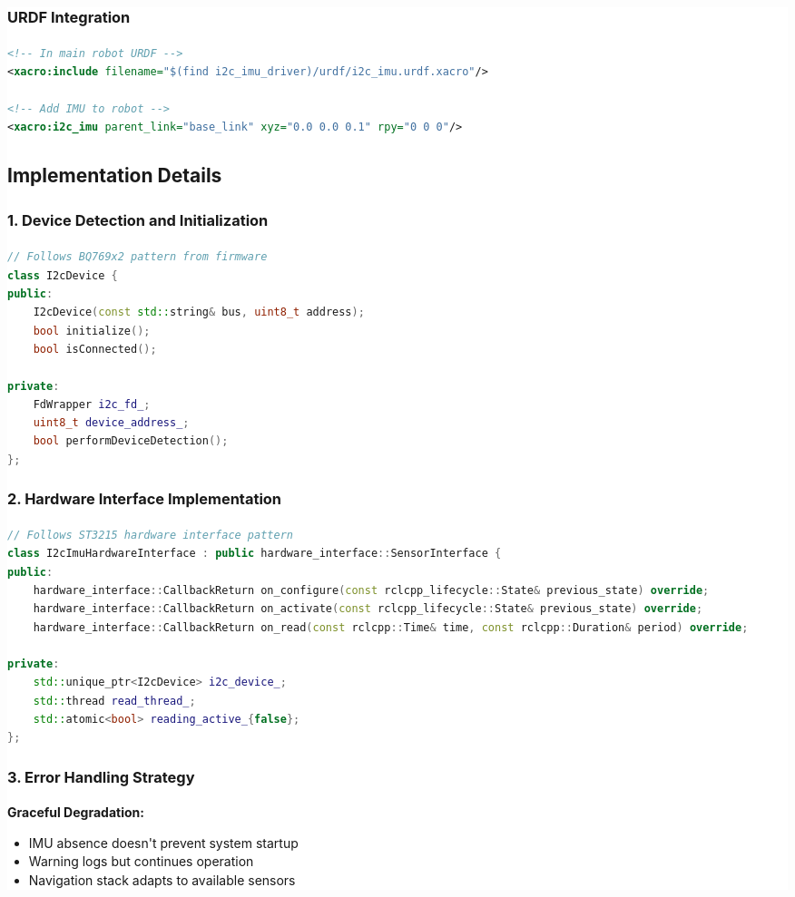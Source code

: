 ### URDF Integration

```xml
<!-- In main robot URDF -->
<xacro:include filename="$(find i2c_imu_driver)/urdf/i2c_imu.urdf.xacro"/>

<!-- Add IMU to robot -->
<xacro:i2c_imu parent_link="base_link" xyz="0.0 0.0 0.1" rpy="0 0 0"/>
```

## Implementation Details

### 1. Device Detection and Initialization

```cpp
// Follows BQ769x2 pattern from firmware
class I2cDevice {
public:
    I2cDevice(const std::string& bus, uint8_t address);
    bool initialize();
    bool isConnected();
    
private:
    FdWrapper i2c_fd_;
    uint8_t device_address_;
    bool performDeviceDetection();
};
```

### 2. Hardware Interface Implementation

```cpp
// Follows ST3215 hardware interface pattern
class I2cImuHardwareInterface : public hardware_interface::SensorInterface {
public:
    hardware_interface::CallbackReturn on_configure(const rclcpp_lifecycle::State& previous_state) override;
    hardware_interface::CallbackReturn on_activate(const rclcpp_lifecycle::State& previous_state) override;
    hardware_interface::CallbackReturn on_read(const rclcpp::Time& time, const rclcpp::Duration& period) override;
    
private:
    std::unique_ptr<I2cDevice> i2c_device_;
    std::thread read_thread_;
    std::atomic<bool> reading_active_{false};
};
```

### 3. Error Handling Strategy

**Graceful Degradation:**
- IMU absence doesn't prevent system startup
- Warning logs but continues operation
- Navigation stack adapts to available sensors
